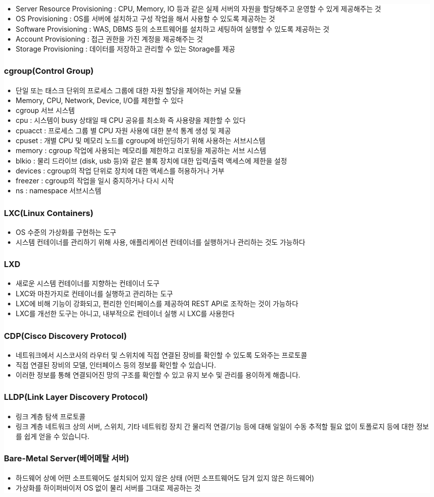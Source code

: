 - Server Resource Provisioning :  CPU, Memory, IO 등과 같은 실제 서버의 자원을 할당해주고 운영할 수 있게 제공해주는 것
- OS Provisioning : OS를 서버에 설치하고 구성 작업을 해서 사용할 수 있도록 제공하는 것
- Software Provisioning : WAS, DBMS 등의 소프트웨어를 설치하고 세팅하여 실행할 수 있도록 제공하는 것
- Account Provisioning : 접근 권한을 가진 계정을 제공해주는 것
- Storage Provisioning : 데이터를 저장하고 관리할 수 있는 Storage를 제공


### cgroup(Control Group)
- 단일 또는 태스크 단위의 프로세스 그룹에 대한 자원 할당을 제어하는 커널 모듈
- Memory, CPU, Network, Device, I/O를 제한할 수 있다
- cgroup 서브 시스템
- cpu : 시스템이 busy 상태일 때 CPU 공유를 최소화 즉 사용량을 제한할 수 있다
- cpuacct : 프로세스 그룹 별 CPU 자원 사용에 대한 분석 통계 생성 및 제공
- cpuset : 개별 CPU 및 메모리 노드를 cgroup에 바인딩하기 위해 사용하는 서브시스템
- memory : cgroup 작업에 사용되는 메모리를 제한하고 리포팅을 제공하는 서브 시스템
- blkio : 물리 드라이브 (disk, usb 등)와 같은 블록 장치에 대한 입력/출력 액세스에 제한을 설정
- devices : cgroup의 작업 단위로 장치에 대한 액세스를 허용하거나 거부
- freezer :  cgroup의 작업을 일시 중지하거나 다시 시작
- ns : namespace 서브시스템


### LXC(Linux Containers)
- OS 수준의 가상화를 구현하는 도구
- 시스템 컨테이너를 관리하기 위해 사용, 애플리케이션 컨테이너를 실행하거나 관리하는 것도 가능하다


### LXD
- 새로운 시스템 컨테이너를 지향하는 컨테이너 도구
- LXC와 마찬가지로 컨테이너를 실행하고 관리하는 도구
- LXC에 비해 기능이 강화되고, 편리한 인터페이스를 제공하여 REST API로 조작하는 것이 가능하다
- LXC를 개선한 도구는 아니고, 내부적으로 컨테이너 실행 시 LXC를 사용한다



### CDP(Cisco Discovery Protocol)
- 네트워크에서 시스코사의 라우터 및 스위치에 직접 연결된 장비를 확인할 수 있도록 도와주는 프로토콜
- 직접 연결된 장비의 모델, 인터페이스 등의 정보를 확인할 수 있습니다. 
- 이러한 정보를 통해 연결되어진 망의 구조를 확인할 수 있고 유지 보수 및 관리를 용이하게 해줍니다.


### LLDP(Link Layer Discovery Protocol)
- 링크 계층 탐색 프로토콜
- 링크 계층 네트워크 상의 서버, 스위치, 기타 네트워킹 장치 간 물리적 연결/기능 등에 대해 일일이 수동 추적할 필요 없이 토폴로지 등에 대한 정보를 쉽게 얻을 수 있습니다.

### Bare-Metal Server(베어메탈 서버)
- 하드웨어 상에 어떤 소프트웨어도 설치되어 있지 않은 상태 (어떤 소프트웨어도 담겨 있지 않은 하드웨어)
- 가상화를 하이퍼바이저 OS 없이 물리 서버를 그대로 제공하는 것

